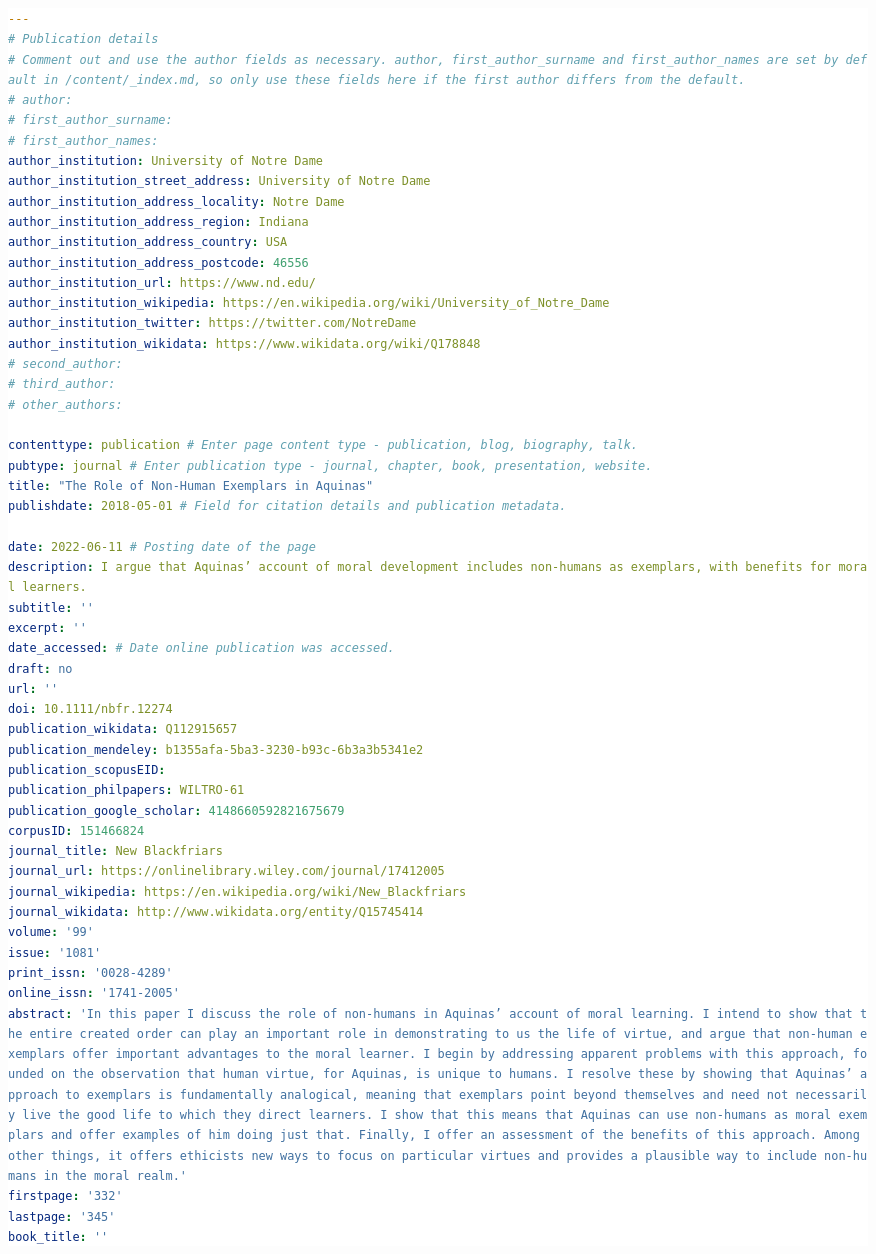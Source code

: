```yaml
---
# Publication details
# Comment out and use the author fields as necessary. author, first_author_surname and first_author_names are set by default in /content/_index.md, so only use these fields here if the first author differs from the default.
# author:
# first_author_surname:
# first_author_names:
author_institution: University of Notre Dame
author_institution_street_address: University of Notre Dame
author_institution_address_locality: Notre Dame
author_institution_address_region: Indiana
author_institution_address_country: USA
author_institution_address_postcode: 46556
author_institution_url: https://www.nd.edu/
author_institution_wikipedia: https://en.wikipedia.org/wiki/University_of_Notre_Dame
author_institution_twitter: https://twitter.com/NotreDame
author_institution_wikidata: https://www.wikidata.org/wiki/Q178848
# second_author:
# third_author:
# other_authors:

contenttype: publication # Enter page content type - publication, blog, biography, talk.
pubtype: journal # Enter publication type - journal, chapter, book, presentation, website.
title: "The Role of Non-Human Exemplars in Aquinas"
publishdate: 2018-05-01 # Field for citation details and publication metadata.

date: 2022-06-11 # Posting date of the page
description: I argue that Aquinas’ account of moral development includes non-humans as exemplars, with benefits for moral learners.
subtitle: ''
excerpt: ''
date_accessed: # Date online publication was accessed.
draft: no
url: ''
doi: 10.1111/nbfr.12274
publication_wikidata: Q112915657
publication_mendeley: b1355afa-5ba3-3230-b93c-6b3a3b5341e2
publication_scopusEID:
publication_philpapers: WILTRO-61
publication_google_scholar: 4148660592821675679
corpusID: 151466824
journal_title: New Blackfriars
journal_url: https://onlinelibrary.wiley.com/journal/17412005
journal_wikipedia: https://en.wikipedia.org/wiki/New_Blackfriars
journal_wikidata: http://www.wikidata.org/entity/Q15745414
volume: '99'
issue: '1081'
print_issn: '0028-4289'
online_issn: '1741-2005'
abstract: 'In this paper I discuss the role of non-humans in Aquinas’ account of moral learning. I intend to show that the entire created order can play an important role in demonstrating to us the life of virtue, and argue that non-human exemplars offer important advantages to the moral learner. I begin by addressing apparent problems with this approach, founded on the observation that human virtue, for Aquinas, is unique to humans. I resolve these by showing that Aquinas’ approach to exemplars is fundamentally analogical, meaning that exemplars point beyond themselves and need not necessarily live the good life to which they direct learners. I show that this means that Aquinas can use non-humans as moral exemplars and offer examples of him doing just that. Finally, I offer an assessment of the benefits of this approach. Among other things, it offers ethicists new ways to focus on particular virtues and provides a plausible way to include non-humans in the moral realm.'
firstpage: '332'
lastpage: '345'
book_title: ''
```